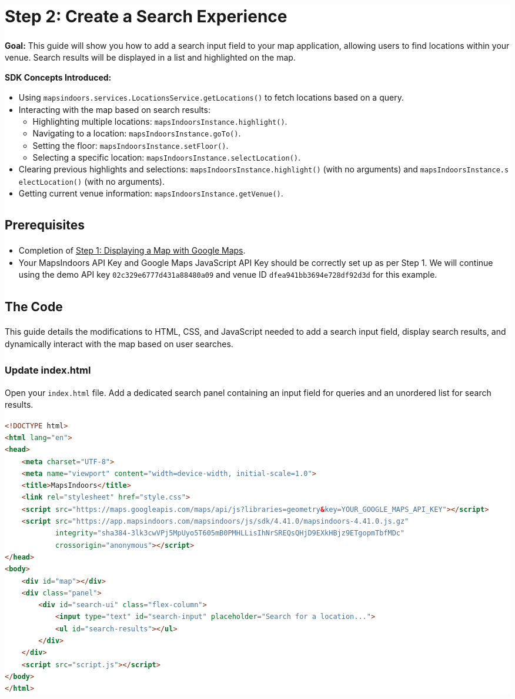 # Step 2: Create a Search Experience

**Goal:** This guide will show you how to add a search input field to your map application, allowing users to find locations within your venue. Search results will be displayed in a list and highlighted on the map.

**SDK Concepts Introduced:**

* Using `mapsindoors.services.LocationsService.getLocations()` to fetch locations based on a query.
* Interacting with the map based on search results:
  * Highlighting multiple locations: `mapsIndoorsInstance.highlight()`.
  * Navigating to a location: `mapsIndoorsInstance.goTo()`.
  * Setting the floor: `mapsIndoorsInstance.setFloor()`.
  * Selecting a specific location: `mapsIndoorsInstance.selectLocation()`.
* Clearing previous highlights and selections: `mapsIndoorsInstance.highlight()` (with no arguments) and `mapsIndoorsInstance.selectLocation()` (with no arguments).
* Getting current venue information: `mapsIndoorsInstance.getVenue()`.

## Prerequisites

* Completion of [Step 1: Displaying a Map with Google Maps](../1-display-a-map/readme.md).
* Your MapsIndoors API Key and Google Maps JavaScript API Key should be correctly set up as per Step 1. We will continue using the demo API key `02c329e6777d431a88480a09` and venue ID `dfea941bb3694e728df92d3d` for this example.

## The Code

This guide details the modifications to HTML, CSS, and JavaScript needed to add a search input field, display search results, and dynamically interact with the map based on user searches.

### Update index.html

Open your `index.html` file. Add a dedicated search panel containing an input field for queries and an unordered list for search results.

```html
<!DOCTYPE html>
<html lang="en">
<head>
    <meta charset="UTF-8">
    <meta name="viewport" content="width=device-width, initial-scale=1.0">
    <title>MapsIndoors</title>
    <link rel="stylesheet" href="style.css">
    <script src="https://maps.googleapis.com/maps/api/js?libraries=geometry&key=YOUR_GOOGLE_MAPS_API_KEY"></script>
    <script src="https://app.mapsindoors.com/mapsindoors/js/sdk/4.41.0/mapsindoors-4.41.0.js.gz"
            integrity="sha384-3lk3cwVPj5MpUyo5T605mB0PMHLLisIhNrSREQsQHjD9EXkHBjz9ETgopmTbfMDc"
            crossorigin="anonymous"></script>
</head>
<body>
    <div id="map"></div>
    <div class="panel">
        <div id="search-ui" class="flex-column">
            <input type="text" id="search-input" placeholder="Search for a location...">
            <ul id="search-results"></ul>
        </div>
    </div>
    <script src="script.js"></script>
</body>
</html>
```
